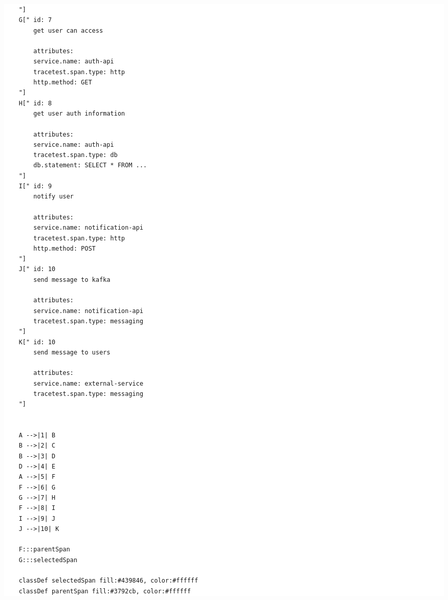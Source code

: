 ```mermaid
    "]
    G[" id: 7
        get user can access

        attributes:
        service.name: auth-api
        tracetest.span.type: http
        http.method: GET
    "]
    H[" id: 8
        get user auth information

        attributes:
        service.name: auth-api
        tracetest.span.type: db
        db.statement: SELECT * FROM ...
    "]
    I[" id: 9
        notify user

        attributes:
        service.name: notification-api
        tracetest.span.type: http
        http.method: POST
    "]
    J[" id: 10
        send message to kafka

        attributes:
        service.name: notification-api
        tracetest.span.type: messaging
    "]
    K[" id: 10
        send message to users

        attributes:
        service.name: external-service
        tracetest.span.type: messaging
    "]


    A -->|1| B
    B -->|2| C
    B -->|3| D
    D -->|4| E
    A -->|5| F
    F -->|6| G
    G -->|7| H
    F -->|8| I
    I -->|9| J
    J -->|10| K

    F:::parentSpan
    G:::selectedSpan

    classDef selectedSpan fill:#439846, color:#ffffff
    classDef parentSpan fill:#3792cb, color:#ffffff
```